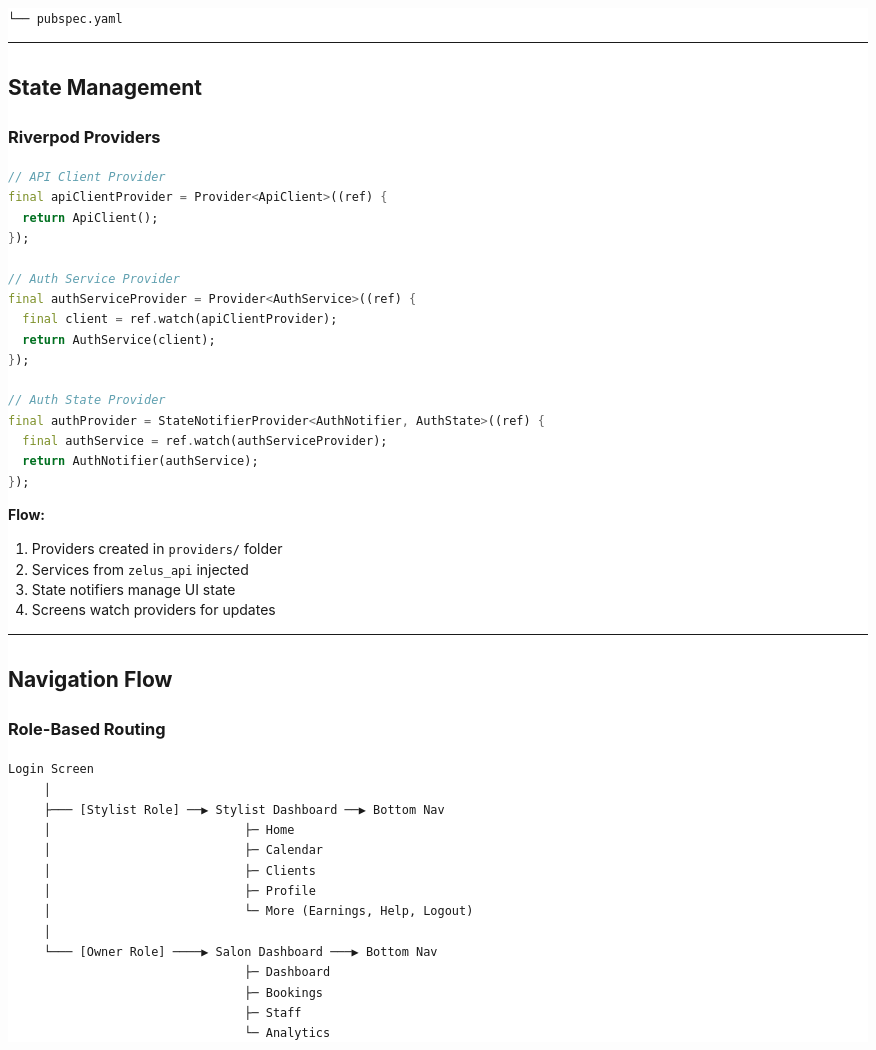 ```
└── pubspec.yaml
```

---

## State Management

### Riverpod Providers

```dart
// API Client Provider
final apiClientProvider = Provider<ApiClient>((ref) {
  return ApiClient();
});

// Auth Service Provider
final authServiceProvider = Provider<AuthService>((ref) {
  final client = ref.watch(apiClientProvider);
  return AuthService(client);
});

// Auth State Provider
final authProvider = StateNotifierProvider<AuthNotifier, AuthState>((ref) {
  final authService = ref.watch(authServiceProvider);
  return AuthNotifier(authService);
});
```

**Flow:**
1. Providers created in `providers/` folder
2. Services from `zelus_api` injected
3. State notifiers manage UI state
4. Screens watch providers for updates

---

## Navigation Flow

### Role-Based Routing

```
Login Screen
     │
     ├─── [Stylist Role] ──▶ Stylist Dashboard ──▶ Bottom Nav
     │                           ├─ Home
     │                           ├─ Calendar
     │                           ├─ Clients
     │                           ├─ Profile
     │                           └─ More (Earnings, Help, Logout)
     │
     └─── [Owner Role] ────▶ Salon Dashboard ───▶ Bottom Nav
                                 ├─ Dashboard
                                 ├─ Bookings
                                 ├─ Staff
                                 └─ Analytics
```
